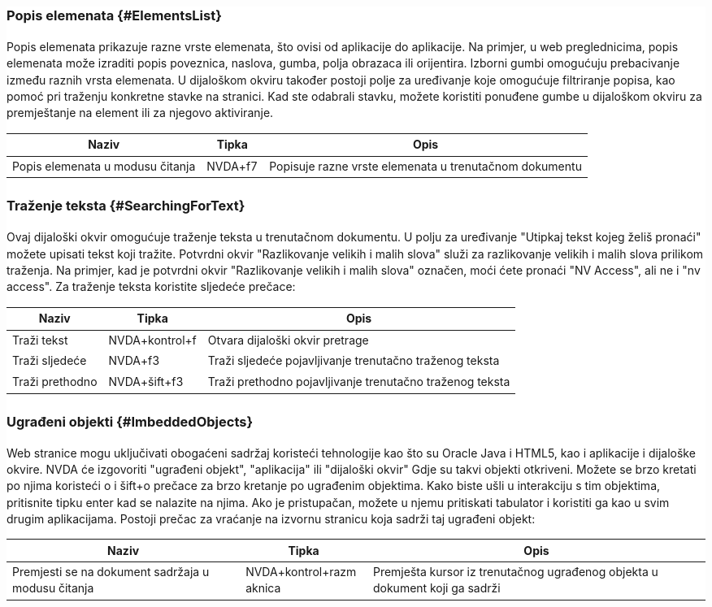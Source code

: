 ### Popis elemenata {#ElementsList}

Popis elemenata prikazuje razne vrste elemenata, što ovisi od aplikacije do aplikacije.
Na primjer, u web preglednicima, popis elemenata može izraditi popis poveznica, naslova, gumba, polja obrazaca ili orijentira.
Izborni gumbi omogućuju prebacivanje između raznih vrsta elemenata.
U dijaloškom okviru također postoji polje za uređivanje koje omogućuje filtriranje popisa, kao pomoć pri traženju konkretne stavke na stranici.
Kad ste odabrali stavku, možete koristiti ponuđene gumbe u dijaloškom okviru za premještanje na element ili za njegovo aktiviranje.


| Naziv |Tipka |Opis|
|---|---|---|
|Popis elemenata u modusu čitanja |NVDA+f7 |Popisuje razne vrste elemenata u trenutačnom dokumentu|



### Traženje teksta {#SearchingForText}

Ovaj dijaloški okvir omogućuje traženje teksta u trenutačnom dokumentu.
U polju za uređivanje "Utipkaj tekst kojeg želiš pronaći" možete upisati tekst koji tražite.
Potvrdni okvir "Razlikovanje velikih i malih slova" služi za razlikovanje velikih i malih slova prilikom traženja.
Na primjer, kad je potvrdni okvir "Razlikovanje velikih i malih slova" označen, moći ćete pronaći "NV Access", ali ne i "nv access".
Za traženje teksta koristite sljedeće prečace:


| Naziv |Tipka |Opis|
|---|---|---|
|Traži tekst |NVDA+kontrol+f |Otvara dijaloški okvir pretrage|
|Traži sljedeće |NVDA+f3 |Traži sljedeće pojavljivanje trenutačno traženog teksta|
|Traži prethodno |NVDA+šift+f3 |Traži prethodno pojavljivanje trenutačno traženog teksta|



### Ugrađeni objekti {#ImbeddedObjects}

Web stranice mogu uključivati obogaćeni sadržaj koristeći tehnologije kao što su Oracle Java i HTML5, kao i aplikacije i dijaloške okvire.
NVDA će izgovoriti "ugrađeni objekt", "aplikacija" ili "dijaloški okvir" Gdje su takvi objekti otkriveni.
Možete se brzo kretati po njima koristeći o i šift+o prečace za brzo kretanje po ugrađenim objektima.
Kako biste ušli u interakciju s tim objektima, pritisnite tipku enter kad se nalazite na njima.
Ako je pristupačan, možete u njemu pritiskati tabulator i koristiti ga kao u svim drugim aplikacijama.
Postoji prečac za vraćanje na izvornu stranicu koja sadrži taj ugrađeni objekt:


| Naziv |Tipka |Opis|
|---|---|---|
|Premjesti se na dokument sadržaja u modusu čitanja |NVDA+kontrol+razmaknica |Premješta kursor iz trenutačnog ugrađenog objekta u dokument koji ga sadrži|
